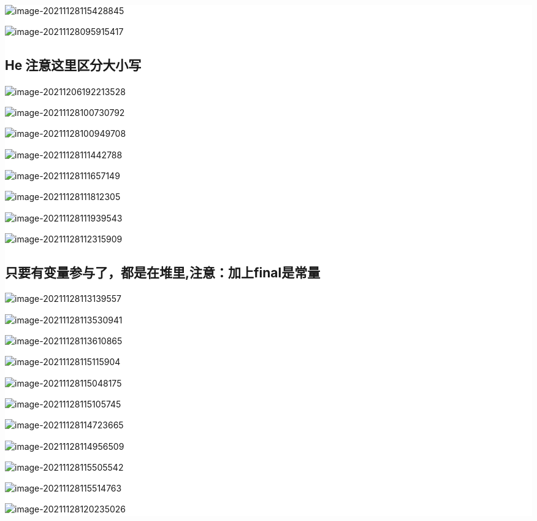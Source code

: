 ![image-20211128115428845](https://raw.githubusercontent.com/EXsYang/PicGo-images-hosting/main/images/image-20211128115428845.png)

![image-20211128095915417](https://raw.githubusercontent.com/EXsYang/PicGo-images-hosting/main/images/image-20211128095915417.png)

## He 注意这里区分大小写

![image-20211206192213528](https://raw.githubusercontent.com/EXsYang/PicGo-images-hosting/main/images/image-20211206192213528.png)	



![image-20211128100730792](https://raw.githubusercontent.com/EXsYang/PicGo-images-hosting/main/images/image-20211128100730792.png) 

![image-20211128100949708](https://raw.githubusercontent.com/EXsYang/PicGo-images-hosting/main/images/image-20211128100949708.png)

![image-20211128111442788](https://raw.githubusercontent.com/EXsYang/PicGo-images-hosting/main/images/image-20211128111442788.png)

![image-20211128111657149](https://raw.githubusercontent.com/EXsYang/PicGo-images-hosting/main/images/image-20211128111657149.png)

![image-20211128111812305](https://raw.githubusercontent.com/EXsYang/PicGo-images-hosting/main/images/image-20211128111812305.png)

![image-20211128111939543](https://raw.githubusercontent.com/EXsYang/PicGo-images-hosting/main/images/image-20211128111939543.png)

![image-20211128112315909](https://raw.githubusercontent.com/EXsYang/PicGo-images-hosting/main/images/image-20211128112315909.png)

## 只要有变量参与了，都是在堆里,注意：加上final是常量

![image-20211128113139557](https://raw.githubusercontent.com/EXsYang/PicGo-images-hosting/main/images/image-20211128113139557.png)

![image-20211128113530941](https://raw.githubusercontent.com/EXsYang/PicGo-images-hosting/main/images/image-20211128113530941.png)

![image-20211128113610865](https://raw.githubusercontent.com/EXsYang/PicGo-images-hosting/main/images/image-20211128113610865.png)

![image-20211128115115904](https://raw.githubusercontent.com/EXsYang/PicGo-images-hosting/main/images/image-20211128115115904.png)

![image-20211128115048175](https://raw.githubusercontent.com/EXsYang/PicGo-images-hosting/main/images/image-20211128115048175.png)

![image-20211128115105745](https://raw.githubusercontent.com/EXsYang/PicGo-images-hosting/main/images/image-20211128115105745.png)

![image-20211128114723665](https://raw.githubusercontent.com/EXsYang/PicGo-images-hosting/main/images/image-20211128114723665.png)

![image-20211128114956509](https://raw.githubusercontent.com/EXsYang/PicGo-images-hosting/main/images/image-20211128114956509.png)

![image-20211128115505542](https://raw.githubusercontent.com/EXsYang/PicGo-images-hosting/main/images/image-20211128115505542.png)

![image-20211128115514763](https://raw.githubusercontent.com/EXsYang/PicGo-images-hosting/main/images/image-20211128115514763.png)

![image-20211128120235026](https://raw.githubusercontent.com/EXsYang/PicGo-images-hosting/main/images/image-20211128120235026.png)
